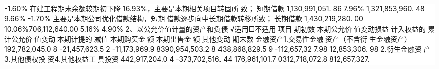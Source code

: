 -1.60%
在建工程期末余额较期初下降
16.93%，主要是本期相关项目转固所
致；
短期借款
1,130,991,051.
86
7.96%
1,321,853,960.
48
9.66%
-1.70%
主要是本期公司优化借款结构，短期
借款逐步向中长期借款转移所致；
长期借款
1,430,219,280.
00
10.06%706,112,640.00
5.16%
4.90%
2、以公允价值计量的资产和负债
√适用□不适用
项目
期初数
本期公允价
值变动损益
计入权益的
累计公允价
值变动
本期计提的
减值
本期购买金
额
本期出售金
额
其他变动
期末数
金融资产1.交易性金融
资产（不含衍
生金融资产）
192,782,045.0
8
-21,457,623.5
2
-11,173,969.9
8390,954,503.2
8
438,868,829.5
9
-112,657,32
7.98
12,853,306.
98
2.衍生金融资
产3.其他债权投
资4.其他权益工
具投资
442,917,204.0
4
-373,702,516.
44
176,961,101.7
0312,718,072.8
812,657,327.
